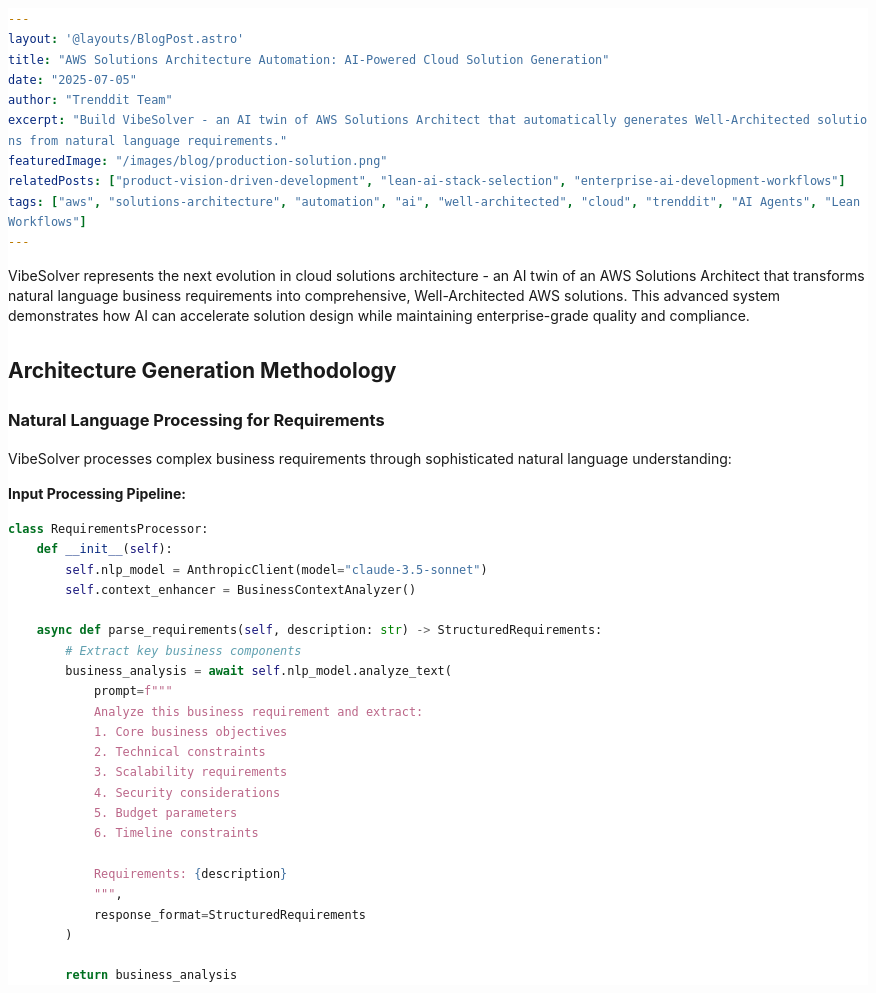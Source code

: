```yaml
---
layout: '@layouts/BlogPost.astro'
title: "AWS Solutions Architecture Automation: AI-Powered Cloud Solution Generation"
date: "2025-07-05"
author: "Trenddit Team"
excerpt: "Build VibeSolver - an AI twin of AWS Solutions Architect that automatically generates Well-Architected solutions from natural language requirements."
featuredImage: "/images/blog/production-solution.png"
relatedPosts: ["product-vision-driven-development", "lean-ai-stack-selection", "enterprise-ai-development-workflows"]
tags: ["aws", "solutions-architecture", "automation", "ai", "well-architected", "cloud", "trenddit", "AI Agents", "Lean Workflows"]
---
```


VibeSolver represents the next evolution in cloud solutions architecture - an AI twin of an AWS Solutions Architect that transforms natural language business requirements into comprehensive, Well-Architected AWS solutions. This advanced system demonstrates how AI can accelerate solution design while maintaining enterprise-grade quality and compliance.

## Architecture Generation Methodology

### Natural Language Processing for Requirements

VibeSolver processes complex business requirements through sophisticated natural language understanding:

**Input Processing Pipeline:**
```python
class RequirementsProcessor:
    def __init__(self):
        self.nlp_model = AnthropicClient(model="claude-3.5-sonnet")
        self.context_enhancer = BusinessContextAnalyzer()
        
    async def parse_requirements(self, description: str) -> StructuredRequirements:
        # Extract key business components
        business_analysis = await self.nlp_model.analyze_text(
            prompt=f"""
            Analyze this business requirement and extract:
            1. Core business objectives
            2. Technical constraints
            3. Scalability requirements
            4. Security considerations
            5. Budget parameters
            6. Timeline constraints
            
            Requirements: {description}
            """,
            response_format=StructuredRequirements
        )
        
        return business_analysis
```
